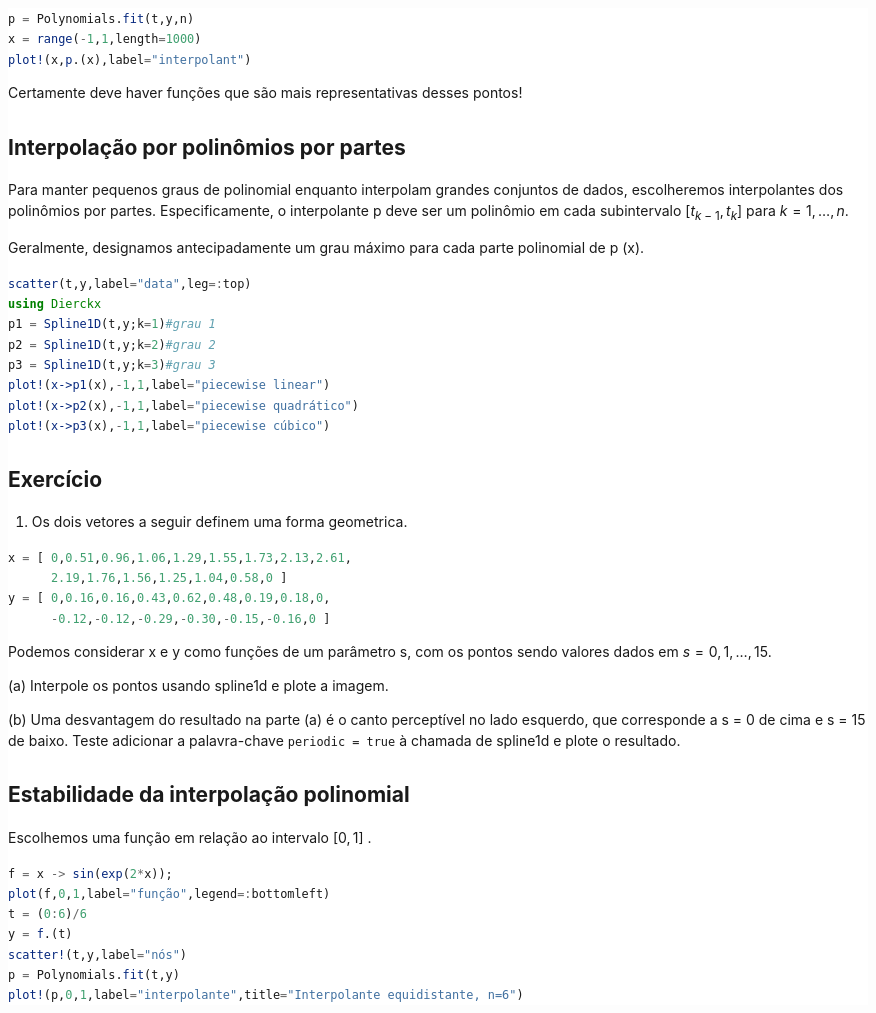 ```julia
p = Polynomials.fit(t,y,n)
x = range(-1,1,length=1000)    
plot!(x,p.(x),label="interpolant")
```

Certamente deve haver funções que são mais representativas desses pontos!

## Interpolação por polinômios por partes

Para manter pequenos graus de polinomial enquanto interpolam grandes conjuntos de dados, escolheremos interpolantes dos polinômios por partes. Especificamente, o interpolante p deve ser um polinômio em cada subintervalo $[t_ {k-1}, t_k]$ para  $k = 1, \ldots, n.$

Geralmente, designamos antecipadamente um grau máximo  para cada parte polinomial de p (x). 

```julia
scatter(t,y,label="data",leg=:top)
using Dierckx
p1 = Spline1D(t,y;k=1)#grau 1
p2 = Spline1D(t,y;k=2)#grau 2 
p3 = Spline1D(t,y;k=3)#grau 3
plot!(x->p1(x),-1,1,label="piecewise linear")
plot!(x->p2(x),-1,1,label="piecewise quadrático")
plot!(x->p3(x),-1,1,label="piecewise cúbico")
```

## Exercício

1. Os dois vetores a seguir definem uma forma geometrica.

```julia
x = [ 0,0.51,0.96,1.06,1.29,1.55,1.73,2.13,2.61,
      2.19,1.76,1.56,1.25,1.04,0.58,0 ]
y = [ 0,0.16,0.16,0.43,0.62,0.48,0.19,0.18,0,
      -0.12,-0.12,-0.29,-0.30,-0.15,-0.16,0 ]
```

Podemos considerar x e y como funções de um parâmetro s, com os pontos sendo valores dados em  $s = 0,1, \ldots, 15$.

(a) Interpole os pontos usando spline1d e plote a imagem.

(b) Uma desvantagem do resultado na parte (a) é o canto perceptível no lado esquerdo, que corresponde a s = 0 de cima e s = 15 de baixo. Teste adicionar a palavra-chave `periodic = true` à chamada de spline1d e plote o resultado.

## **Estabilidade da interpolação polinomial**

Escolhemos uma função em relação ao intervalo  $[0,1]$ .

```julia
f = x -> sin(exp(2*x));
plot(f,0,1,label="função",legend=:bottomleft)
t = (0:6)/6
y = f.(t)
scatter!(t,y,label="nós")
p = Polynomials.fit(t,y)
plot!(p,0,1,label="interpolante",title="Interpolante equidistante, n=6")
```
